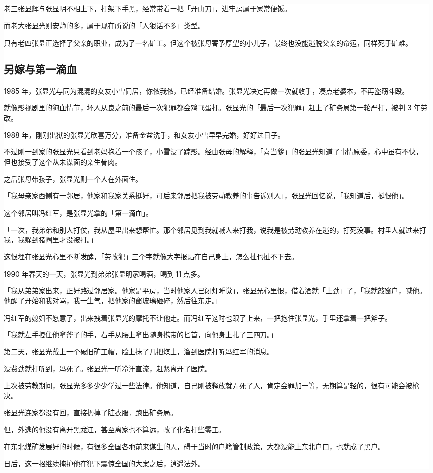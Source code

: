 
老三张显辉与张显明不相上下，打架下手黑，经常带着一把「开山刀」，进牢房属于家常便饭。


而老大张显光则安静的多，属于现在所说的「人狠话不多」类型。


只有老四张显正选择了父亲的职业，成为了一名矿工。但这个被张母寄予厚望的小儿子，最终也没能逃脱父亲的命运，同样死于矿难。


另嫁与第一滴血
-------


1985 年，张显光与同为混混的女友小雪同居，你侬我侬，已经准备结婚。张显光决定再做一次就收手，凑点老婆本，不再盗窃斗殴。


就像影视剧里的狗血情节，坏人从良之前的最后一次犯罪都会鸡飞蛋打。张显光的「最后一次犯罪」赶上了矿务局第一轮严打，被判 3 年劳改。


1988 年，刚刚出狱的张显光欣喜万分，准备金盆洗手，和女友小雪早早完婚，好好过日子。


不过刚一到家的张显光只看到老妈抱着一个孩子，小雪没了踪影。经由张母的解释，「喜当爹」的张显光知道了事情原委，心中虽有不快，但也接受了这个从未谋面的亲生骨肉。


之后张母带孩子，张显光则一个人在外面住。


「我母亲家西侧有一邻居，他家和我家关系挺好，可后来邻居把我被劳动教养的事告诉别人」，张显光回忆说，「我知道后，挺恨他」。


这个邻居叫冯红军，是张显光拿的「第一滴血」。


「一次，我弟弟和别人打仗，我从屋里出来想帮忙。那个邻居见到我就喊人来打我，说我是被劳动教养在逃的，打死没事。村里人就过来打我，我躲到猪圈里才没被打。」


这恨埋在张显光心里不断发酵，「劳改犯」三个字就像大字报贴在自己身上，怎么扯也扯不下去。


1990 年春天的一天，张显光到弟弟张显明家喝酒，喝到 11 点多。


「我从弟弟家出来，正好路过邻居家。他家是平房，当时他家人已闭灯睡觉」，张显光心里恨，借着酒就「上劲」了，「我就敲窗户，喊他。他醒了开始和我对骂，我一生气，把他家的窗玻璃砸碎，然后往东走。」


冯红军的媳妇不愿意了，出来拽着张显光的摩托不让他走。而冯红军这时也跟了上来，一把抱住张显光，手里还拿着一把斧子。


「我就左手拽住他拿斧子的手，右手从腰上拿出随身携带的匕首，向他身上扎了三四刀。」


第二天，张显光戴上一个破旧矿工帽，脸上抹了几把煤土，溜到医院打听冯红军的消息。


没费劲就打听到，冯死了。张显光一听冷汗直流，赶紧离开了医院。


上次被劳教期间，张显光多多少少学过一些法律。他知道，自己刚被释放就弄死了人，肯定会罪加一等，无期算是轻的，很有可能会被枪决。


张显光连家都没有回，直接扔掉了脏衣服，跑出矿务局。


但，外逃的他没有离开黑龙江，甚至离家也不算远，改了化名打些零工。


在东北煤矿发展好的时候，有很多全国各地前来谋生的人，碍于当时的户籍管制政策，大都没能上东北户口，也就成了黑户。


日后，这一招继续掩护他在犯下震惊全国的大案之后，逍遥法外。
